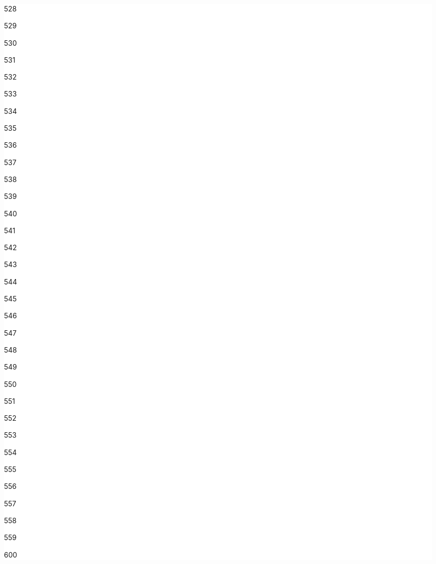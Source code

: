 528

529

530

531

532

533

534

535

536

537

538

539

540

541

542

543

544

545

546

547

548

549

550

551

552

553

554

555

556

557

558

559

600
